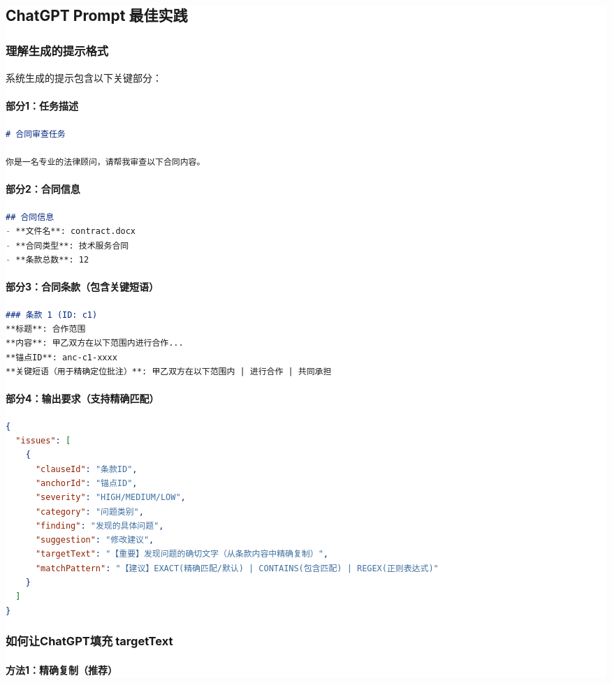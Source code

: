 ## ChatGPT Prompt 最佳实践

### 理解生成的提示格式

系统生成的提示包含以下关键部分：

#### 部分1：任务描述
```markdown
# 合同审查任务

你是一名专业的法律顾问，请帮我审查以下合同内容。
```

#### 部分2：合同信息
```markdown
## 合同信息
- **文件名**: contract.docx
- **合同类型**: 技术服务合同
- **条款总数**: 12
```

#### 部分3：合同条款（包含关键短语）
```markdown
### 条款 1 (ID: c1)
**标题**: 合作范围
**内容**: 甲乙双方在以下范围内进行合作...
**锚点ID**: anc-c1-xxxx
**关键短语（用于精确定位批注）**: 甲乙双方在以下范围内 | 进行合作 | 共同承担
```

#### 部分4：输出要求（支持精确匹配）
```json
{
  "issues": [
    {
      "clauseId": "条款ID",
      "anchorId": "锚点ID",
      "severity": "HIGH/MEDIUM/LOW",
      "category": "问题类别",
      "finding": "发现的具体问题",
      "suggestion": "修改建议",
      "targetText": "【重要】发现问题的确切文字（从条款内容中精确复制）",
      "matchPattern": "【建议】EXACT(精确匹配/默认) | CONTAINS(包含匹配) | REGEX(正则表达式)"
    }
  ]
}
```

### 如何让ChatGPT填充 targetText

#### 方法1：精确复制（推荐）

